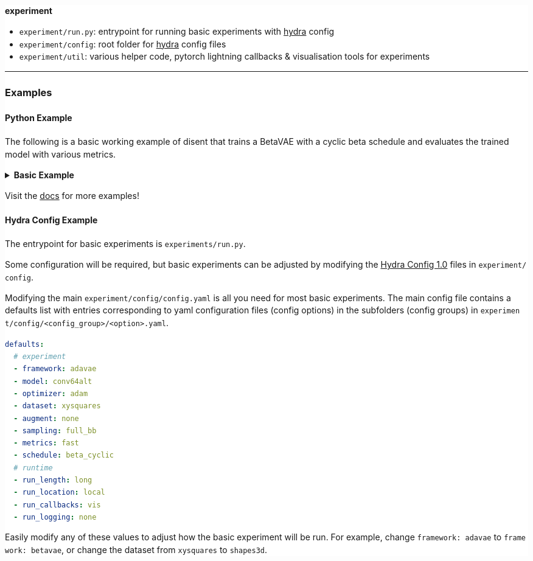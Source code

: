 **experiment**
- `experiment/run.py`: entrypoint for running basic experiments with [hydra](https://github.com/facebookresearch/hydra) config
- `experiment/config`: root folder for [hydra](https://github.com/facebookresearch/hydra) config files
- `experiment/util`: various helper code, pytorch lightning callbacks & visualisation tools for experiments

----------------------

### Examples

#### Python Example

The following is a basic working example of disent that trains a BetaVAE with a cyclic
beta schedule and evaluates the trained model with various metrics.

<details><summary><b>Basic Example</b></summary></details>

Visit the [docs](https://disent.dontpanic.sh) for more examples!

#### Hydra Config Example

The entrypoint for basic experiments is `experiments/run.py`.

Some configuration will be required, but basic experiments can
be adjusted by modifying the [Hydra Config 1.0](https://github.com/facebookresearch/hydra)
files in `experiment/config`.

Modifying the main `experiment/config/config.yaml` is all you
need for most basic experiments. The main config file contains
a defaults list with entries corresponding to yaml configuration
files (config options) in the subfolders (config groups) in
`experiment/config/<config_group>/<option>.yaml`.

```yaml
defaults:
  # experiment
  - framework: adavae
  - model: conv64alt
  - optimizer: adam
  - dataset: xysquares
  - augment: none
  - sampling: full_bb
  - metrics: fast
  - schedule: beta_cyclic
  # runtime
  - run_length: long
  - run_location: local
  - run_callbacks: vis
  - run_logging: none
```

Easily modify  any of these values to adjust how the basic experiment
will be run. For example, change `framework: adavae` to `framework: betavae`, or
change the dataset from `xysquares` to `shapes3d`.
